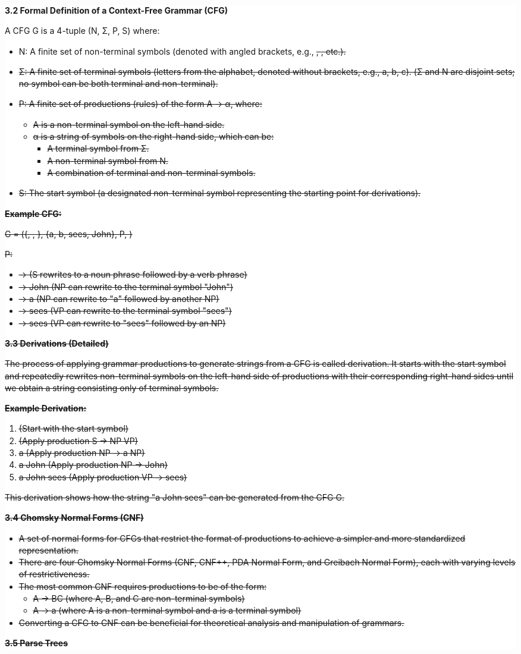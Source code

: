 **3.2 Formal Definition of a Context-Free Grammar (CFG)**

A CFG G is a 4-tuple (N, Σ, P, S) where:

* N: A finite set of non-terminal symbols (denoted with angled brackets, e.g., <S>, <NP>, etc.).
  
* Σ: A finite set of terminal symbols (letters from the alphabet, denoted without brackets, e.g., a, b, c). (Σ and N are disjoint sets; no symbol can be both terminal and non-terminal).
* P: A finite set of productions (rules) of the form A -> α, where:
    * A is a non-terminal symbol on the left-hand side.
    * α is a string of symbols on the right-hand side, which can be:
        * A terminal symbol from Σ.
        * A non-terminal symbol from N.
        * A combination of terminal and non-terminal symbols.
* S: The start symbol (a designated non-terminal symbol representing the starting point for derivations).

**Example CFG:**

G = ({<S>, <NP>, <VP>}, {a, b, sees, John}, P, <S>)

P: 

* <S> -> <NP> <VP>  (S rewrites to a noun phrase followed by a verb phrase)
* <NP> -> John  (NP can rewrite to the terminal symbol "John")
* <NP> -> a <NP>  (NP can rewrite to "a" followed by another NP)
* <VP> -> sees  (VP can rewrite to the terminal symbol "sees")
* <VP> -> sees <NP>  (VP can rewrite to "sees" followed by an NP)

**3.3 Derivations (Detailed)**

The process of applying grammar productions to generate strings from a CFG is called derivation. It starts with the start symbol and repeatedly rewrites non-terminal symbols on the left-hand side of productions with their corresponding right-hand sides until we obtain a string consisting only of terminal symbols.

**Example Derivation:**

1. <S>  (Start with the start symbol)
2. <NP> <VP> (Apply production S -> NP VP)
3. a <NP> <VP> (Apply production NP -> a NP)
4. a John <VP> (Apply production NP -> John)
5. a John sees (Apply production VP -> sees)

This derivation shows how the string "a John sees" can be generated from the CFG G.

**3.4 Chomsky Normal Forms (CNF)**

* A set of normal forms for CFGs that restrict the format of productions to achieve a simpler and more standardized representation.
* There are four Chomsky Normal Forms (CNF, CNF++, PDA Normal Form, and Greibach Normal Form), each with varying levels of restrictiveness.
* The most common CNF requires productions to be of the form:
    * A -> BC (where A, B, and C are non-terminal symbols)
    * A -> a (where A is a non-terminal symbol and a is a terminal symbol)
* Converting a CFG to CNF can be beneficial for theoretical analysis and manipulation of grammars.

**3.5 Parse Trees**
